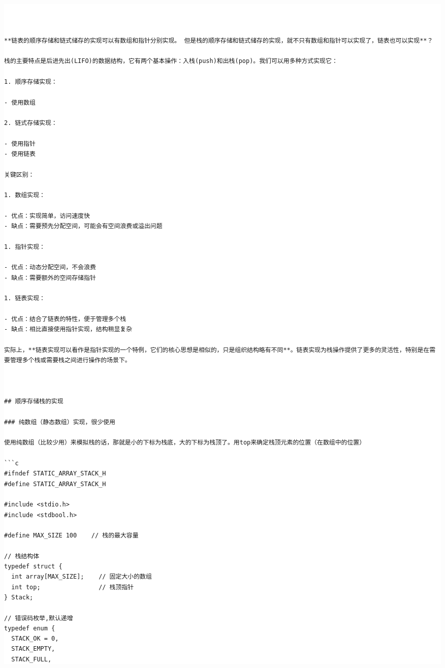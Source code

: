   ```



**链表的顺序存储和链式储存的实现可以有数组和指针分别实现。 但是栈的顺序存储和链式储存的实现，就不只有数组和指针可以实现了，链表也可以实现**？

栈的主要特点是后进先出(LIFO)的数据结构，它有两个基本操作：入栈(push)和出栈(pop)。我们可以用多种方式实现它：

1. 顺序存储实现：

- 使用数组

2. 链式存储实现：

- 使用指针
- 使用链表

关键区别：

1. 数组实现：

- 优点：实现简单，访问速度快
- 缺点：需要预先分配空间，可能会有空间浪费或溢出问题

1. 指针实现：

- 优点：动态分配空间，不会浪费
- 缺点：需要额外的空间存储指针

1. 链表实现：

- 优点：结合了链表的特性，便于管理多个栈
- 缺点：相比直接使用指针实现，结构稍显复杂

实际上，**链表实现可以看作是指针实现的一个特例，它们的核心思想是相似的，只是组织结构略有不同**。链表实现为栈操作提供了更多的灵活性，特别是在需要管理多个栈或需要栈之间进行操作的场景下。



## 顺序存储栈的实现

### 纯数组（静态数组）实现，很少使用

使用纯数组（比较少用）来模拟栈的话，那就是小的下标为栈底，大的下标为栈顶了。用top来确定栈顶元素的位置（在数组中的位置）

```c
#ifndef STATIC_ARRAY_STACK_H
#define STATIC_ARRAY_STACK_H

#include <stdio.h>
#include <stdbool.h>

#define MAX_SIZE 100    // 栈的最大容量

// 栈结构体
typedef struct {
    int array[MAX_SIZE];    // 固定大小的数组
    int top;                // 栈顶指针
} Stack;

// 错误码枚举,默认递增
typedef enum {
    STACK_OK = 0,
    STACK_EMPTY,
    STACK_FULL,
  ```